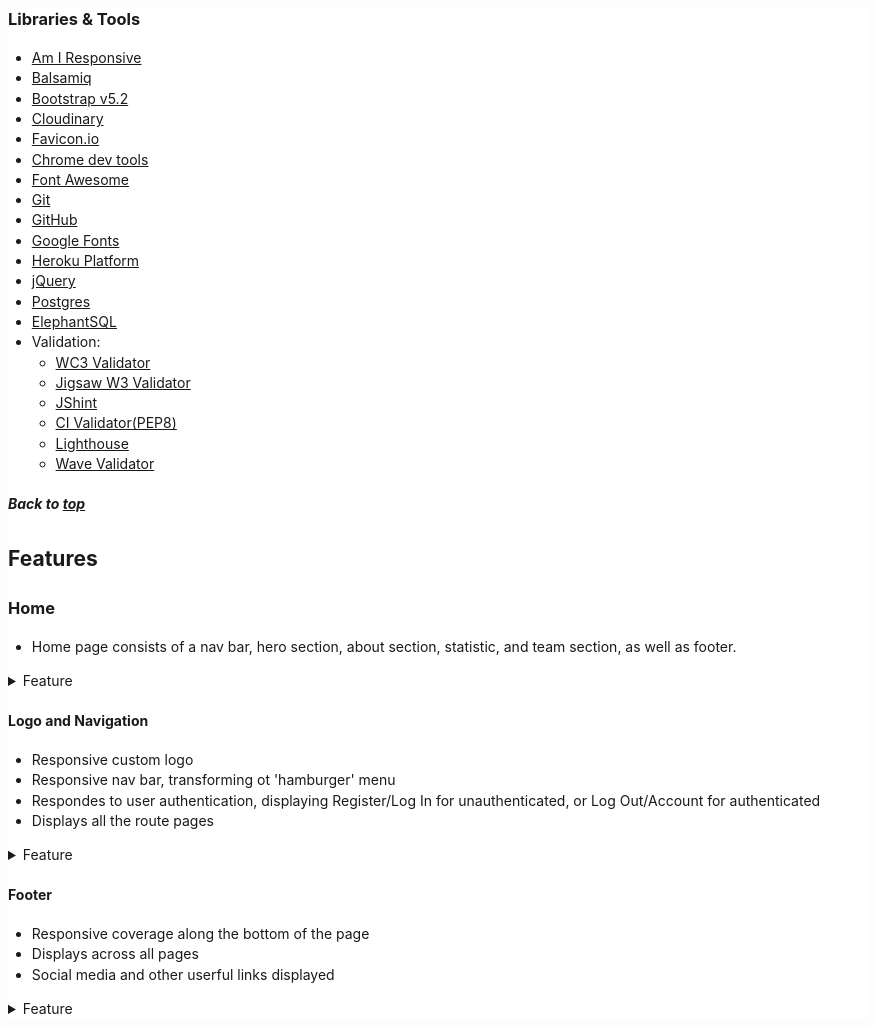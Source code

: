 
### Libraries & Tools

- [Am I Responsive](http://ami.responsivedesign.is/)
- [Balsamiq](https://balsamiq.com/)
- [Bootstrap v5.2](https://getbootstrap.com/)
- [Cloudinary](https://cloudinary.com/)
- [Favicon.io](https://favicon.io)
- [Chrome dev tools](https://developers.google.com/web/tools/chrome-devtools/)
- [Font Awesome](https://fontawesome.com/)
- [Git](https://git-scm.com/)
- [GitHub](https://github.com/)
- [Google Fonts](https://fonts.google.com/)
- [Heroku Platform](https://id.heroku.com/login)
- [jQuery](https://jquery.com)
- [Postgres](https://www.postgresql.org/)
- [ElephantSQL](https://www.elephantsql.com/)
- Validation:
  - [WC3 Validator](https://validator.w3.org/)
  - [Jigsaw W3 Validator](https://jigsaw.w3.org/css-validator/)
  - [JShint](https://jshint.com/)
  - [CI Validator(PEP8)](https://pep8ci.herokuapp.com//)
  - [Lighthouse](https://developers.google.com/web/tools/lighthouse/)
  - [Wave Validator](https://wave.webaim.org/)

##### Back to [top](#table-of-contents)


## Features

### Home
- Home page consists of a nav bar, hero section, about section, statistic, and team section, as well as footer. 


<details><summary>Feature</summary></details>

#### Logo and Navigation
- Responsive custom logo
- Responsive nav bar, transforming ot 'hamburger' menu
- Respondes to user authentication, displaying Register/Log In for unauthenticated, or Log Out/Account for authenticated
- Displays all the route pages


<details><summary>Feature</summary></details>

#### Footer
- Responsive coverage along the bottom of the page
- Displays across all pages
- Social media and other userful links displayed

<details><summary>Feature</summary></details>
